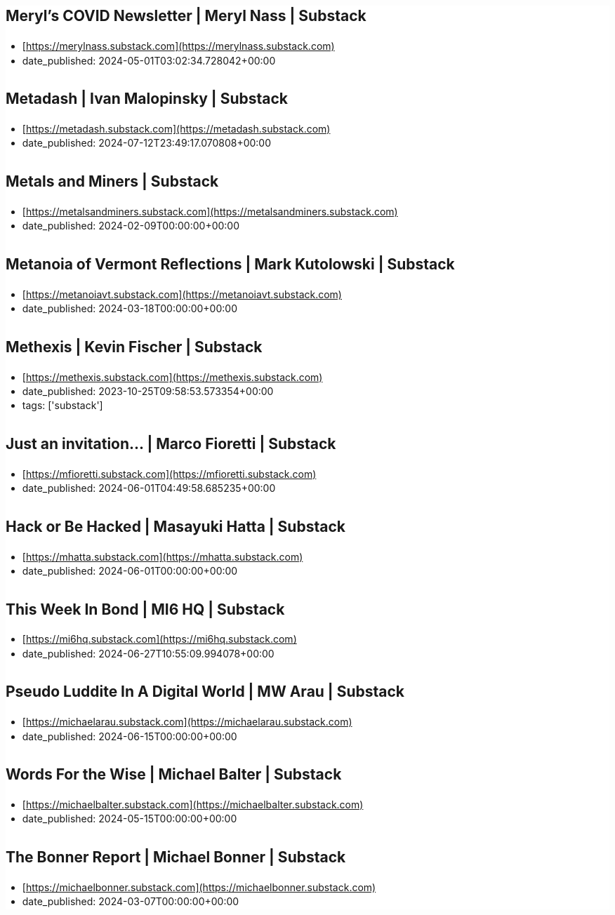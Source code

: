  ## Meryl’s COVID Newsletter | Meryl Nass | Substack
 - [https://merylnass.substack.com](https://merylnass.substack.com)
 - date_published: 2024-05-01T03:02:34.728042+00:00

 ## Metadash | Ivan Malopinsky | Substack
 - [https://metadash.substack.com](https://metadash.substack.com)
 - date_published: 2024-07-12T23:49:17.070808+00:00

 ## Metals and Miners  | Substack
 - [https://metalsandminers.substack.com](https://metalsandminers.substack.com)
 - date_published: 2024-02-09T00:00:00+00:00

 ## Metanoia of Vermont Reflections | Mark Kutolowski | Substack
 - [https://metanoiavt.substack.com](https://metanoiavt.substack.com)
 - date_published: 2024-03-18T00:00:00+00:00

 ## Methexis | Kevin Fischer | Substack
 - [https://methexis.substack.com](https://methexis.substack.com)
 - date_published: 2023-10-25T09:58:53.573354+00:00
 - tags: ['substack']

 ## Just an invitation... | Marco Fioretti | Substack
 - [https://mfioretti.substack.com](https://mfioretti.substack.com)
 - date_published: 2024-06-01T04:49:58.685235+00:00

 ## Hack or Be Hacked | Masayuki Hatta | Substack
 - [https://mhatta.substack.com](https://mhatta.substack.com)
 - date_published: 2024-06-01T00:00:00+00:00

 ## This Week In Bond | MI6 HQ | Substack
 - [https://mi6hq.substack.com](https://mi6hq.substack.com)
 - date_published: 2024-06-27T10:55:09.994078+00:00

 ## Pseudo Luddite In A Digital World | MW Arau | Substack
 - [https://michaelarau.substack.com](https://michaelarau.substack.com)
 - date_published: 2024-06-15T00:00:00+00:00

 ## Words For the Wise | Michael Balter | Substack
 - [https://michaelbalter.substack.com](https://michaelbalter.substack.com)
 - date_published: 2024-05-15T00:00:00+00:00

 ## The Bonner Report | Michael Bonner | Substack
 - [https://michaelbonner.substack.com](https://michaelbonner.substack.com)
 - date_published: 2024-03-07T00:00:00+00:00
